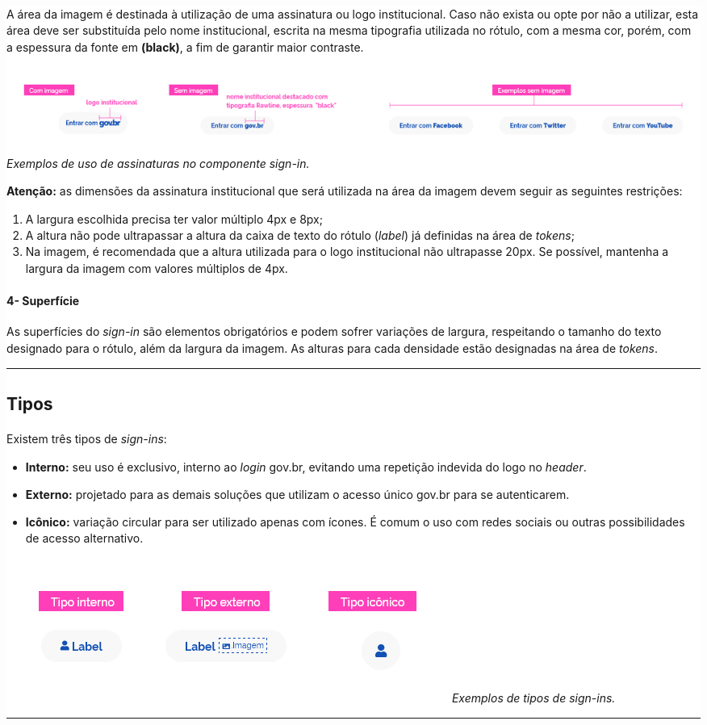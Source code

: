 A área da imagem é destinada à utilização de uma assinatura ou logo institucional. Caso não exista ou opte por não a utilizar, esta área deve ser substituída pelo nome institucional, escrita na mesma tipografia utilizada no rótulo, com a mesma cor, porém, com a espessura da fonte em **(black)**, a fim de garantir maior contraste.

![Exemplo de uso de assinaturas no componente sign-in.](imagens/signin-image.png)
*Exemplos de uso de assinaturas no componente _sign-in_.*

**Atenção:** as dimensões da assinatura institucional que será utilizada na área da imagem devem seguir as seguintes restrições:

1. A largura escolhida precisa ter valor múltiplo 4px e 8px;
2. A altura não pode ultrapassar a altura da caixa de texto do rótulo (_label_) já definidas na área de _tokens_;
3. Na imagem, é recomendada que a altura utilizada para o logo institucional não ultrapasse 20px. Se possível, mantenha a largura da imagem com valores múltiplos de 4px.

#### 4- Superfície

As superfícies do _sign-in_ são elementos obrigatórios e podem sofrer variações de largura, respeitando o tamanho do texto designado para o rótulo, além da largura da imagem. As alturas para cada densidade estão designadas na área de _tokens_.

---

## Tipos

Existem três tipos de _sign-ins_:

- **Interno:** seu uso é exclusivo, interno ao _login_ gov.br, evitando uma repetição indevida do logo no _header_.

- **Externo:** projetado para as demais soluções que utilizam o acesso único gov.br para se autenticarem.

- **Icônico:** variação circular para ser utilizado apenas com ícones. É comum o uso com redes sociais ou outras possibilidades de acesso alternativo.

![Exemplo de tipos de sign-ins.](imagens/type.png)
*Exemplos de tipos de _sign-ins_.*

---
